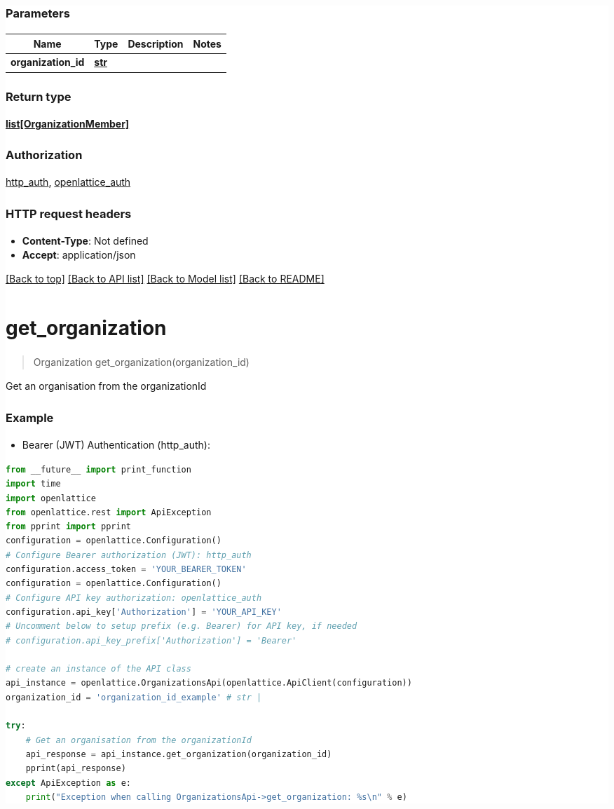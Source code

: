 ### Parameters

Name | Type | Description  | Notes
------------- | ------------- | ------------- | -------------
 **organization_id** | [**str**](.md)|  | 

### Return type

[**list[OrganizationMember]**](OrganizationMember.md)

### Authorization

[http_auth](../README.md#http_auth), [openlattice_auth](../README.md#openlattice_auth)

### HTTP request headers

 - **Content-Type**: Not defined
 - **Accept**: application/json

[[Back to top]](#) [[Back to API list]](../README.md#documentation-for-api-endpoints) [[Back to Model list]](../README.md#documentation-for-models) [[Back to README]](../README.md)

# **get_organization**
> Organization get_organization(organization_id)

Get an organisation from the organizationId

### Example

* Bearer (JWT) Authentication (http_auth):
```python
from __future__ import print_function
import time
import openlattice
from openlattice.rest import ApiException
from pprint import pprint
configuration = openlattice.Configuration()
# Configure Bearer authorization (JWT): http_auth
configuration.access_token = 'YOUR_BEARER_TOKEN'
configuration = openlattice.Configuration()
# Configure API key authorization: openlattice_auth
configuration.api_key['Authorization'] = 'YOUR_API_KEY'
# Uncomment below to setup prefix (e.g. Bearer) for API key, if needed
# configuration.api_key_prefix['Authorization'] = 'Bearer'

# create an instance of the API class
api_instance = openlattice.OrganizationsApi(openlattice.ApiClient(configuration))
organization_id = 'organization_id_example' # str | 

try:
    # Get an organisation from the organizationId
    api_response = api_instance.get_organization(organization_id)
    pprint(api_response)
except ApiException as e:
    print("Exception when calling OrganizationsApi->get_organization: %s\n" % e)
```

